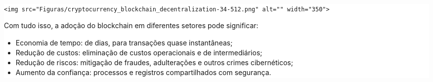     <img src="Figuras/cryptocurrency_blockchain_decentralization-34-512.png" alt="" width="350">
</p>

Com tudo isso, a adoção do blockchain em diferentes setores pode significar:

- Economia de tempo: de dias, para transações quase instantâneas;
- Redução de custos: eliminação de custos operacionais e de intermediários;
- Redução de riscos: mitigação de fraudes, adulterações e outros crimes cibernéticos;
- Aumento da confiança: processos e registros compartilhados com segurança. 

<p style="text-align:center">